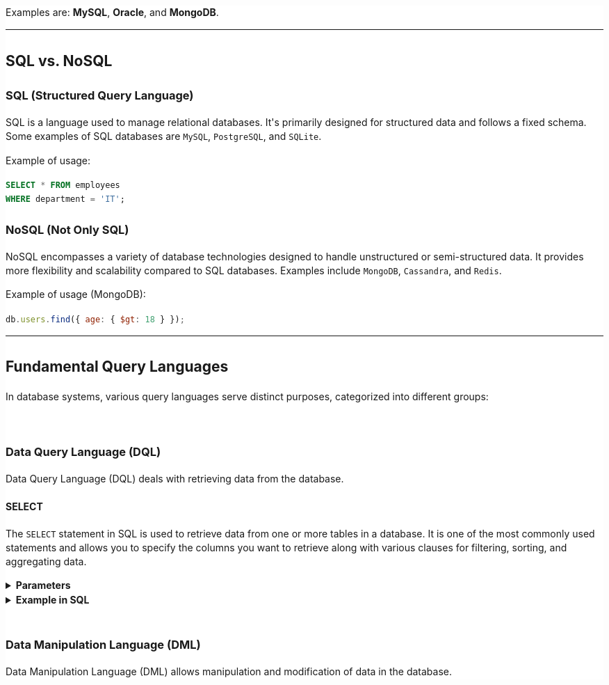 Examples are: **MySQL**, **Oracle**, and **MongoDB**.

---

## SQL vs. NoSQL

### SQL (Structured Query Language)

SQL is a language used to manage relational databases. It's primarily designed for structured data and follows a fixed schema. Some examples of SQL databases are `MySQL`, `PostgreSQL`, and `SQLite`.

Example of usage:
```sql
SELECT * FROM employees
WHERE department = 'IT';
```

### NoSQL (Not Only SQL)

NoSQL encompasses a variety of database technologies designed to handle unstructured or semi-structured data. It provides more flexibility and scalability compared to SQL databases. Examples include `MongoDB`, `Cassandra`, and `Redis`.

Example of usage (MongoDB):
```js
db.users.find({ age: { $gt: 18 } });
```

---

## Fundamental Query Languages

In database systems, various query languages serve distinct purposes, categorized into different groups:

<br>

### Data Query Language (DQL)

Data Query Language (DQL) deals with retrieving data from the database.

#### SELECT

The `SELECT` statement in SQL is used to retrieve data from one or more tables in a database. It is one of the most commonly used statements and allows you to specify the columns you want to retrieve along with various clauses for filtering, sorting, and aggregating data.

<details><summary><b>Parameters</b></summary></details>

<details><summary><b>Example in SQL</b></summary></details>

<br>

### Data Manipulation Language (DML)

Data Manipulation Language (DML) allows manipulation and modification of data in the database.
